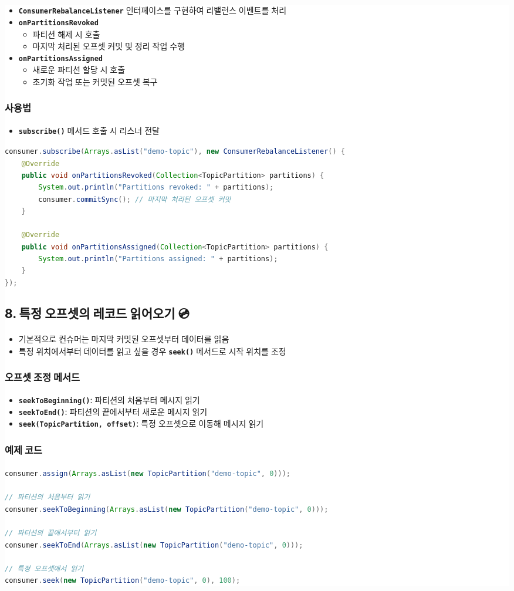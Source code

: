 - **`ConsumerRebalanceListener`** 인터페이스를 구현하여 리밸런스 이벤트를 처리
- **`onPartitionsRevoked`**
    - 파티션 해제 시 호출
    - 마지막 처리된 오프셋 커밋 및 정리 작업 수행
- **`onPartitionsAssigned`**
    - 새로운 파티션 할당 시 호출
    - 초기화 작업 또는 커밋된 오프셋 복구

### **사용법**

- **`subscribe()`** 메서드 호출 시 리스너 전달

```java
consumer.subscribe(Arrays.asList("demo-topic"), new ConsumerRebalanceListener() {
    @Override
    public void onPartitionsRevoked(Collection<TopicPartition> partitions) {
        System.out.println("Partitions revoked: " + partitions);
        consumer.commitSync(); // 마지막 처리된 오프셋 커밋
    }

    @Override
    public void onPartitionsAssigned(Collection<TopicPartition> partitions) {
        System.out.println("Partitions assigned: " + partitions);
    }
});
```



## **8. 특정 오프셋의 레코드 읽어오기 💿**

- 기본적으로 컨슈머는 마지막 커밋된 오프셋부터 데이터를 읽음
- 특정 위치에서부터 데이터를 읽고 싶을 경우 **`seek()`** 메서드로 시작 위치를 조정

### **오프셋 조정 메서드**

- **`seekToBeginning()`**: 파티션의 처음부터 메시지 읽기
- **`seekToEnd()`**: 파티션의 끝에서부터 새로운 메시지 읽기
- **`seek(TopicPartition, offset)`**: 특정 오프셋으로 이동해 메시지 읽기

### **예제 코드**

```java
consumer.assign(Arrays.asList(new TopicPartition("demo-topic", 0)));

// 파티션의 처음부터 읽기
consumer.seekToBeginning(Arrays.asList(new TopicPartition("demo-topic", 0)));

// 파티션의 끝에서부터 읽기
consumer.seekToEnd(Arrays.asList(new TopicPartition("demo-topic", 0)));

// 특정 오프셋에서 읽기
consumer.seek(new TopicPartition("demo-topic", 0), 100);
```
